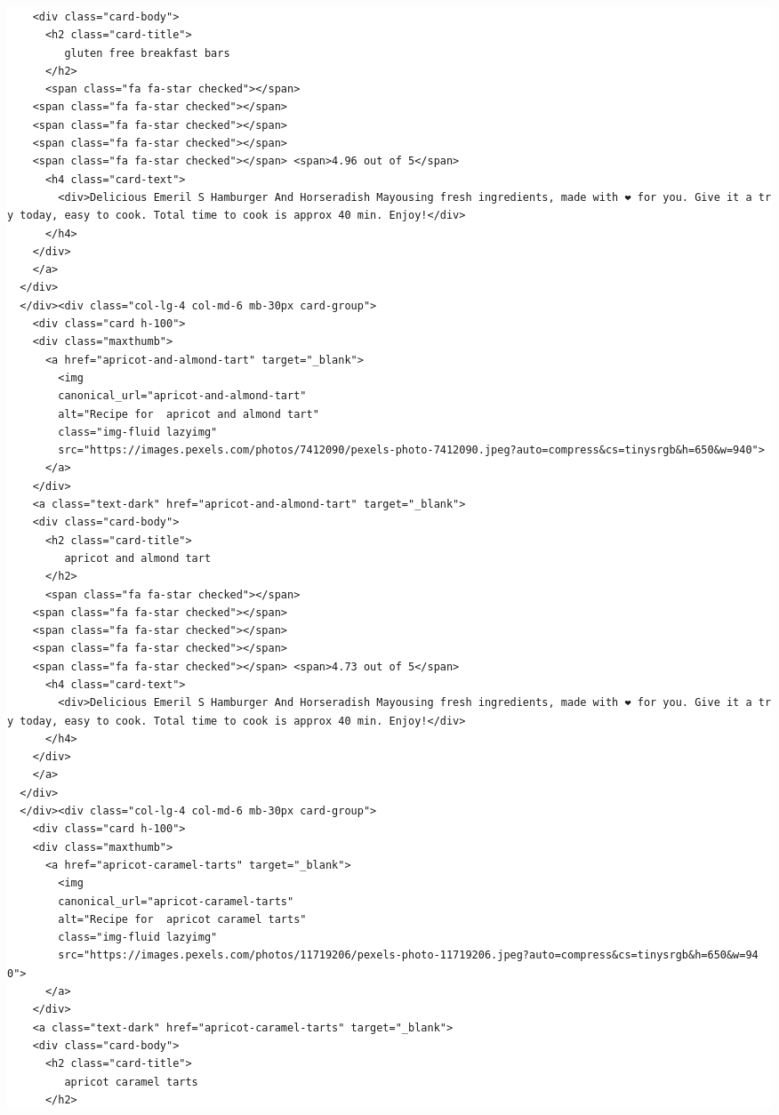         <div class="card-body">
          <h2 class="card-title">
             gluten free breakfast bars
          </h2>
          <span class="fa fa-star checked"></span>
        <span class="fa fa-star checked"></span>
        <span class="fa fa-star checked"></span>
        <span class="fa fa-star checked"></span>
        <span class="fa fa-star checked"></span> <span>4.96 out of 5</span>
          <h4 class="card-text">
            <div>Delicious Emeril S Hamburger And Horseradish Mayousing fresh ingredients, made with ❤️ for you. Give it a try today, easy to cook. Total time to cook is approx 40 min. Enjoy!</div>
          </h4>
        </div>
        </a>
      </div>
      </div><div class="col-lg-4 col-md-6 mb-30px card-group">
        <div class="card h-100">
        <div class="maxthumb">
          <a href="apricot-and-almond-tart" target="_blank">
            <img
            canonical_url="apricot-and-almond-tart"
            alt="Recipe for  apricot and almond tart"
            class="img-fluid lazyimg"
            src="https://images.pexels.com/photos/7412090/pexels-photo-7412090.jpeg?auto=compress&cs=tinysrgb&h=650&w=940">
          </a>
        </div>
        <a class="text-dark" href="apricot-and-almond-tart" target="_blank">
        <div class="card-body">
          <h2 class="card-title">
             apricot and almond tart
          </h2>
          <span class="fa fa-star checked"></span>
        <span class="fa fa-star checked"></span>
        <span class="fa fa-star checked"></span>
        <span class="fa fa-star checked"></span>
        <span class="fa fa-star checked"></span> <span>4.73 out of 5</span>
          <h4 class="card-text">
            <div>Delicious Emeril S Hamburger And Horseradish Mayousing fresh ingredients, made with ❤️ for you. Give it a try today, easy to cook. Total time to cook is approx 40 min. Enjoy!</div>
          </h4>
        </div>
        </a>
      </div>
      </div><div class="col-lg-4 col-md-6 mb-30px card-group">
        <div class="card h-100">
        <div class="maxthumb">
          <a href="apricot-caramel-tarts" target="_blank">
            <img
            canonical_url="apricot-caramel-tarts"
            alt="Recipe for  apricot caramel tarts"
            class="img-fluid lazyimg"
            src="https://images.pexels.com/photos/11719206/pexels-photo-11719206.jpeg?auto=compress&cs=tinysrgb&h=650&w=940">
          </a>
        </div>
        <a class="text-dark" href="apricot-caramel-tarts" target="_blank">
        <div class="card-body">
          <h2 class="card-title">
             apricot caramel tarts
          </h2>